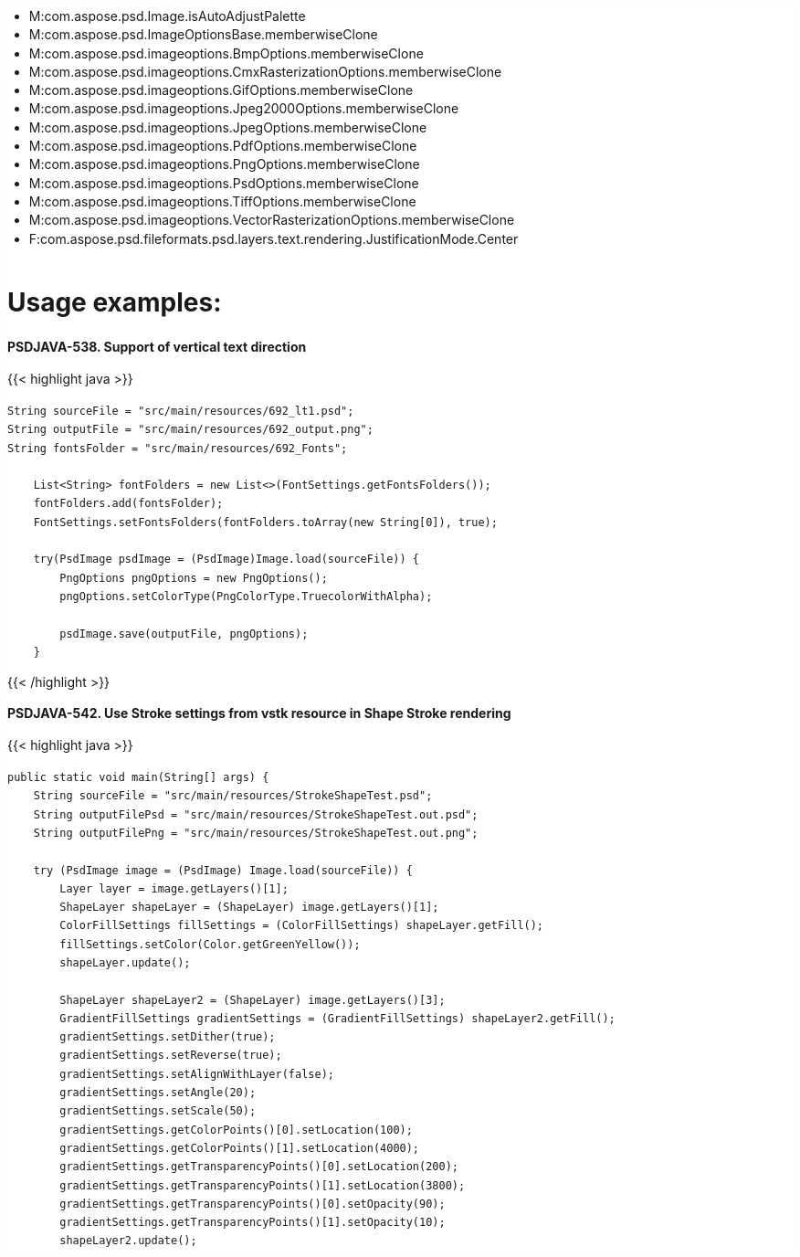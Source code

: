 - M:com.aspose.psd.Image.isAutoAdjustPalette
- M:com.aspose.psd.ImageOptionsBase.memberwiseClone
- M:com.aspose.psd.imageoptions.BmpOptions.memberwiseClone
- M:com.aspose.psd.imageoptions.CmxRasterizationOptions.memberwiseClone
- M:com.aspose.psd.imageoptions.GifOptions.memberwiseClone
- M:com.aspose.psd.imageoptions.Jpeg2000Options.memberwiseClone
- M:com.aspose.psd.imageoptions.JpegOptions.memberwiseClone
- M:com.aspose.psd.imageoptions.PdfOptions.memberwiseClone
- M:com.aspose.psd.imageoptions.PngOptions.memberwiseClone
- M:com.aspose.psd.imageoptions.PsdOptions.memberwiseClone
- M:com.aspose.psd.imageoptions.TiffOptions.memberwiseClone
- M:com.aspose.psd.imageoptions.VectorRasterizationOptions.memberwiseClone
- F:com.aspose.psd.fileformats.psd.layers.text.rendering.JustificationMode.Center

# **Usage examples:**

**PSDJAVA-538. Support of vertical text direction**

{{< highlight java >}}

    String sourceFile = "src/main/resources/692_lt1.psd";
    String outputFile = "src/main/resources/692_output.png";
    String fontsFolder = "src/main/resources/692_Fonts";

        List<String> fontFolders = new List<>(FontSettings.getFontsFolders());
        fontFolders.add(fontsFolder);
        FontSettings.setFontsFolders(fontFolders.toArray(new String[0]), true);

        try(PsdImage psdImage = (PsdImage)Image.load(sourceFile)) {
            PngOptions pngOptions = new PngOptions();
            pngOptions.setColorType(PngColorType.TruecolorWithAlpha);

            psdImage.save(outputFile, pngOptions);
        }

{{< /highlight >}}

**PSDJAVA-542. Use Stroke settings from vstk resource in Shape Stroke rendering**

{{< highlight java >}}

    public static void main(String[] args) {
        String sourceFile = "src/main/resources/StrokeShapeTest.psd";
        String outputFilePsd = "src/main/resources/StrokeShapeTest.out.psd";
        String outputFilePng = "src/main/resources/StrokeShapeTest.out.png";

        try (PsdImage image = (PsdImage) Image.load(sourceFile)) {
            Layer layer = image.getLayers()[1];
            ShapeLayer shapeLayer = (ShapeLayer) image.getLayers()[1];
            ColorFillSettings fillSettings = (ColorFillSettings) shapeLayer.getFill();
            fillSettings.setColor(Color.getGreenYellow());
            shapeLayer.update();

            ShapeLayer shapeLayer2 = (ShapeLayer) image.getLayers()[3];
            GradientFillSettings gradientSettings = (GradientFillSettings) shapeLayer2.getFill();
            gradientSettings.setDither(true);
            gradientSettings.setReverse(true);
            gradientSettings.setAlignWithLayer(false);
            gradientSettings.setAngle(20);
            gradientSettings.setScale(50);
            gradientSettings.getColorPoints()[0].setLocation(100);
            gradientSettings.getColorPoints()[1].setLocation(4000);
            gradientSettings.getTransparencyPoints()[0].setLocation(200);
            gradientSettings.getTransparencyPoints()[1].setLocation(3800);
            gradientSettings.getTransparencyPoints()[0].setOpacity(90);
            gradientSettings.getTransparencyPoints()[1].setOpacity(10);
            shapeLayer2.update();

